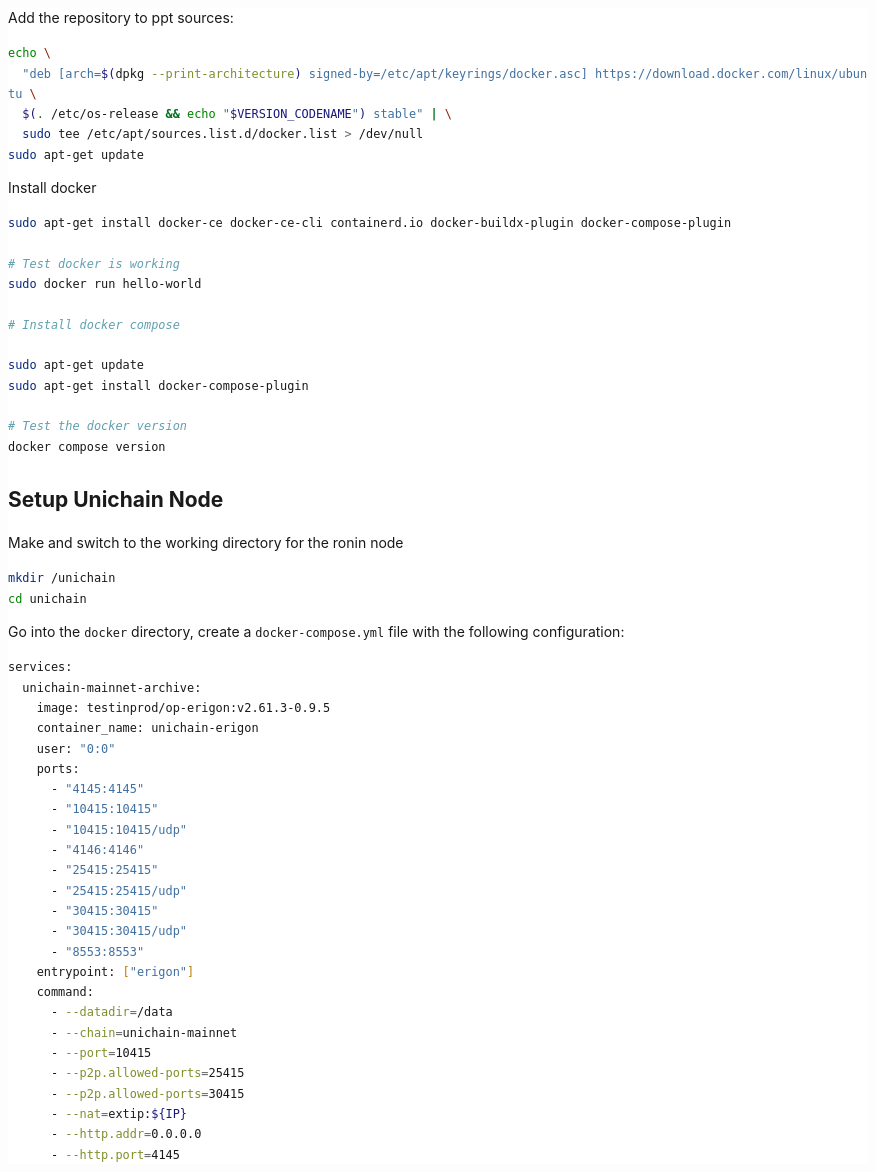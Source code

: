 Add the repository to ppt sources:

```bash
echo \
  "deb [arch=$(dpkg --print-architecture) signed-by=/etc/apt/keyrings/docker.asc] https://download.docker.com/linux/ubuntu \
  $(. /etc/os-release && echo "$VERSION_CODENAME") stable" | \
  sudo tee /etc/apt/sources.list.d/docker.list > /dev/null
sudo apt-get update
```

Install docker

```bash
sudo apt-get install docker-ce docker-ce-cli containerd.io docker-buildx-plugin docker-compose-plugin

# Test docker is working
sudo docker run hello-world

# Install docker compose

sudo apt-get update
sudo apt-get install docker-compose-plugin

# Test the docker version
docker compose version
```

## Setup Unichain Node

Make and switch to the working directory for the ronin node

```bash
mkdir /unichain
cd unichain
```

Go into the `docker` directory, create a `docker-compose.yml` file with the following configuration:

```bash
services:
  unichain-mainnet-archive:
    image: testinprod/op-erigon:v2.61.3-0.9.5
    container_name: unichain-erigon
    user: "0:0"
    ports:
      - "4145:4145"
      - "10415:10415"
      - "10415:10415/udp"
      - "4146:4146"
      - "25415:25415"
      - "25415:25415/udp"
      - "30415:30415"
      - "30415:30415/udp"
      - "8553:8553"
    entrypoint: ["erigon"]
    command:
      - --datadir=/data
      - --chain=unichain-mainnet
      - --port=10415
      - --p2p.allowed-ports=25415
      - --p2p.allowed-ports=30415 
      - --nat=extip:${IP}
      - --http.addr=0.0.0.0
      - --http.port=4145
```